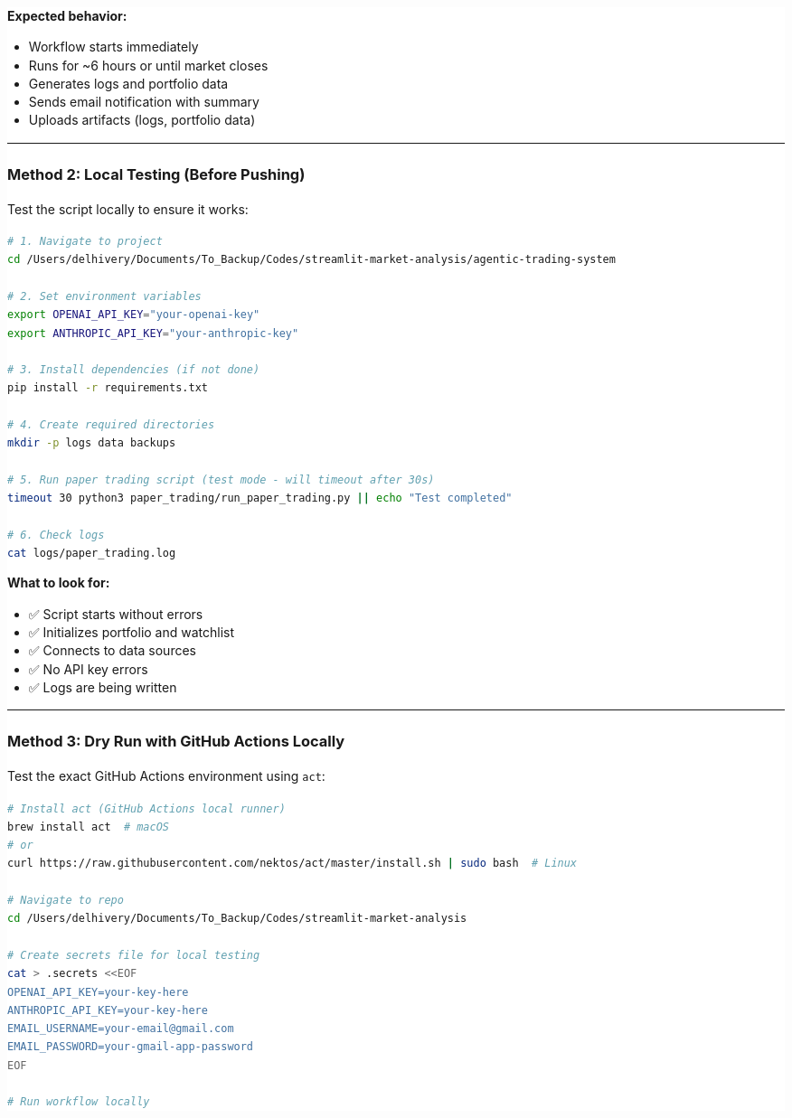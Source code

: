 **Expected behavior:**
- Workflow starts immediately
- Runs for ~6 hours or until market closes
- Generates logs and portfolio data
- Sends email notification with summary
- Uploads artifacts (logs, portfolio data)

---

### **Method 2: Local Testing (Before Pushing)**

Test the script locally to ensure it works:

```bash
# 1. Navigate to project
cd /Users/delhivery/Documents/To_Backup/Codes/streamlit-market-analysis/agentic-trading-system

# 2. Set environment variables
export OPENAI_API_KEY="your-openai-key"
export ANTHROPIC_API_KEY="your-anthropic-key"

# 3. Install dependencies (if not done)
pip install -r requirements.txt

# 4. Create required directories
mkdir -p logs data backups

# 5. Run paper trading script (test mode - will timeout after 30s)
timeout 30 python3 paper_trading/run_paper_trading.py || echo "Test completed"

# 6. Check logs
cat logs/paper_trading.log
```

**What to look for:**
- ✅ Script starts without errors
- ✅ Initializes portfolio and watchlist
- ✅ Connects to data sources
- ✅ No API key errors
- ✅ Logs are being written

---

### **Method 3: Dry Run with GitHub Actions Locally**

Test the exact GitHub Actions environment using `act`:

```bash
# Install act (GitHub Actions local runner)
brew install act  # macOS
# or
curl https://raw.githubusercontent.com/nektos/act/master/install.sh | sudo bash  # Linux

# Navigate to repo
cd /Users/delhivery/Documents/To_Backup/Codes/streamlit-market-analysis

# Create secrets file for local testing
cat > .secrets <<EOF
OPENAI_API_KEY=your-key-here
ANTHROPIC_API_KEY=your-key-here
EMAIL_USERNAME=your-email@gmail.com
EMAIL_PASSWORD=your-gmail-app-password
EOF

# Run workflow locally
```